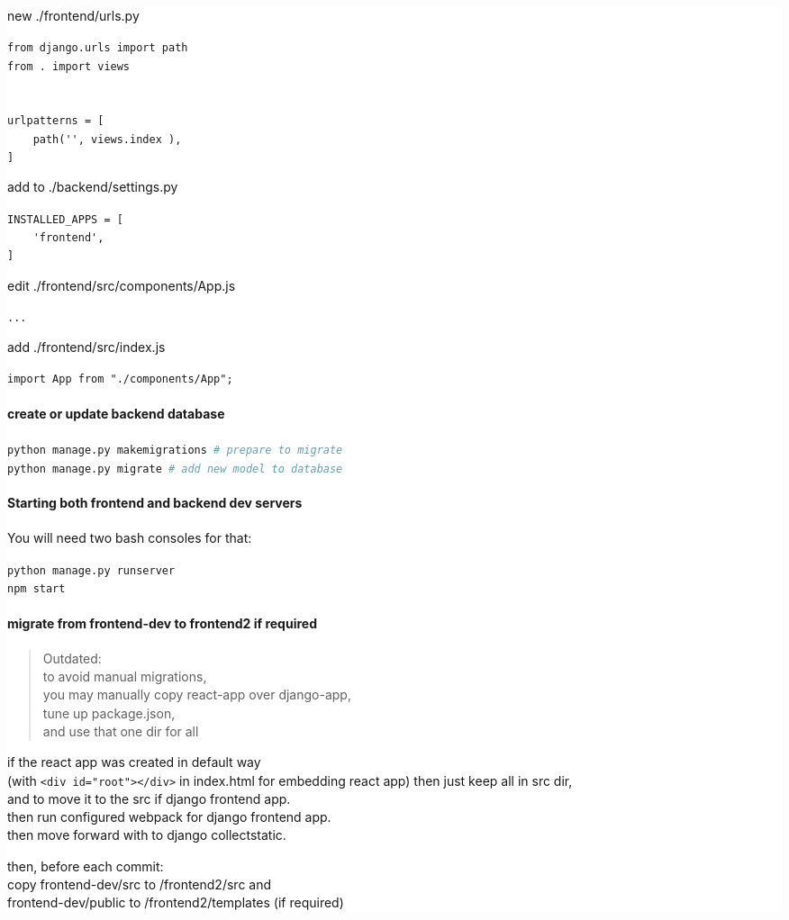 new ./frontend/urls.py
```
from django.urls import path
from . import views


urlpatterns = [
    path('', views.index ),
]
```

add to ./backend/settings.py
```
INSTALLED_APPS = [
    'frontend',
]
```

edit ./frontend/src/components/App.js  
```
...  
```

add ./frontend/src/index.js
```
import App from "./components/App";
```

#### create or update backend database


``` bash
python manage.py makemigrations # prepare to migrate
python manage.py migrate # add new model to database
```


#### Starting both frontend and backend dev servers   

You will need two bash consoles for that:

``` bash
python manage.py runserver
npm start
```


#### migrate from frontend-dev to frontend2 if required

> Outdated:  
to avoid manual migrations,  
you may manually copy react-app over django-app,  
tune up package.json,  
and use that one dir for all

if the react app was created in default way  
(with `<div id="root"></div>` in index.html for embedding react app)
then just keep all in src dir,  
and to move it to the src if django frontend app.  
then run configured webpack for django frontend app.  
then move forward with to django collectstatic.  

then, before each commit:  
copy frontend-dev/src to /frontend2/src and  
frontend-dev/public to /frontend2/templates (if required)  
